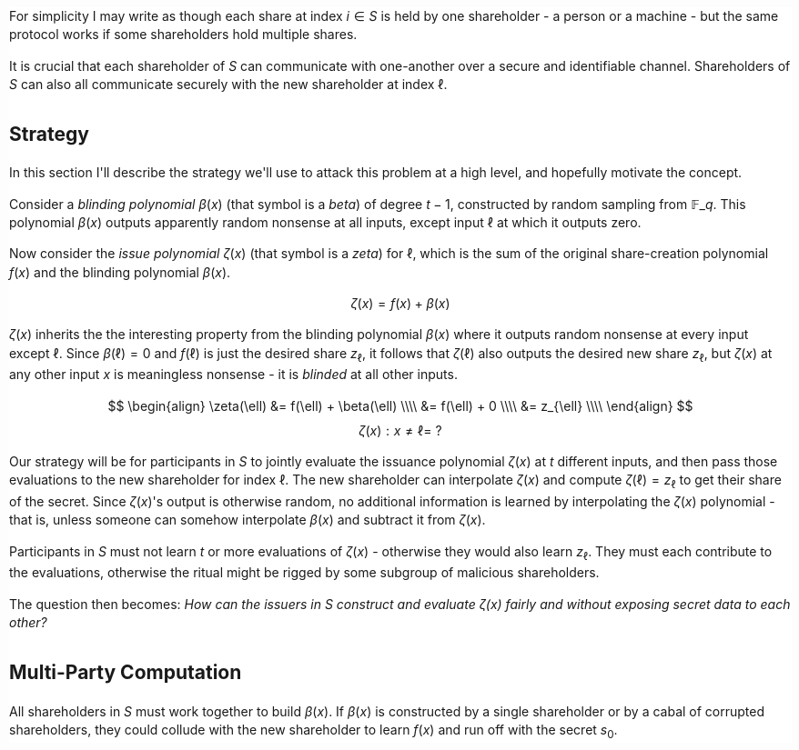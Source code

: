 For simplicity I may write as though each share at index $i \in S$ is held by one shareholder - a person or a machine - but the same protocol works if some shareholders hold multiple shares.

It is crucial that each shareholder of $S$ can communicate with one-another over a secure and identifiable channel. Shareholders of $S$ can also all communicate securely with the new shareholder at index $\ell$.

## Strategy

In this section I'll describe the strategy we'll use to attack this problem at a high level, and hopefully motivate the concept.

Consider a _blinding polynomial_ $\beta(x)$ (that symbol is a _beta_) of degree $t - 1$, constructed by random sampling from $\mathbb{F}\_q$. This polynomial $\beta(x)$ outputs apparently random nonsense at all inputs, except input $\ell$ at which it outputs zero.

Now consider the _issue polynomial_ $\zeta(x)$ (that symbol is a _zeta_) for $\ell$, which is the sum of the original share-creation polynomial $f(x)$ and the blinding polynomial $\beta(x)$.

$$ \zeta(x) = f(x) + \beta(x) $$

$\zeta(x)$ inherits the the interesting property from the blinding polynomial $\beta(x)$ where it outputs random nonsense at every input except $\ell$. Since $\beta(\ell) = 0$ and $f(\ell)$ is just the desired share $z_{\ell}$, it follows that $\zeta(\ell)$ also outputs the desired new share $z_{\ell}$, but $\zeta(x)$ at any other input $x$ is meaningless nonsense - it is _blinded_ at all other inputs.

$$
\begin{align}
\zeta(\ell) &= f(\ell) + \beta(\ell) \\\\
            &= f(\ell) + 0 \\\\
            &= z_{\ell} \\\\
\end{align}
$$
$$ \zeta(x) : x \ne \ell =\ ? $$

Our strategy will be for participants in $S$ to jointly evaluate the issuance polynomial $\zeta(x)$ at $t$ different inputs, and then pass those evaluations to the new shareholder for index $\ell$. The new shareholder can interpolate $\zeta(x)$ and compute $\zeta(\ell) = z_{\ell}$ to get their share of the secret. Since $\zeta(x)$'s output is otherwise random, no additional information is learned by interpolating the $\zeta(x)$ polynomial - that is, unless someone can somehow interpolate $\beta(x)$ and subtract it from $\zeta(x)$.

Participants in $S$ must not learn $t$ or more evaluations of $\zeta(x)$ - otherwise they would also learn $z_{\ell}$. They must each contribute to the evaluations, otherwise the ritual might be rigged by some subgroup of malicious shareholders.

The question then becomes: _How can the issuers in $S$ construct and evaluate $\zeta(x)$ fairly and without exposing secret data to each other?_

## Multi-Party Computation

All shareholders in $S$ must work together to build $\beta(x)$. If $\beta(x)$ is constructed by a single shareholder or by a cabal of corrupted shareholders, they could collude with the new shareholder to learn $f(x)$ and run off with the secret $s_0$.
